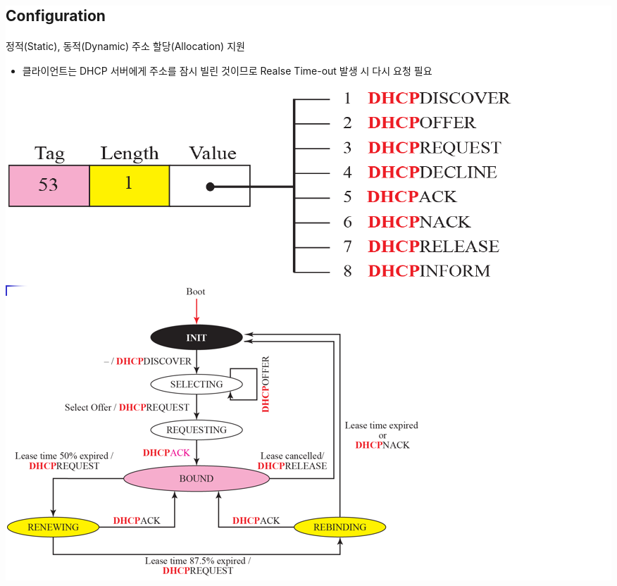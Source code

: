 ## Configuration
정적(Static), 동적(Dynamic) 주소 할당(Allocation) 지원
* 클라이언트는 DHCP 서버에게 주소를 잠시 빌린 것이므로 Realse Time-out 발생 시 다시 요청 필요

![](/assets/images/markdown-img-paste-20190303191530258.png)
![](/assets/images/markdown-img-paste-20190303191631353.png)
